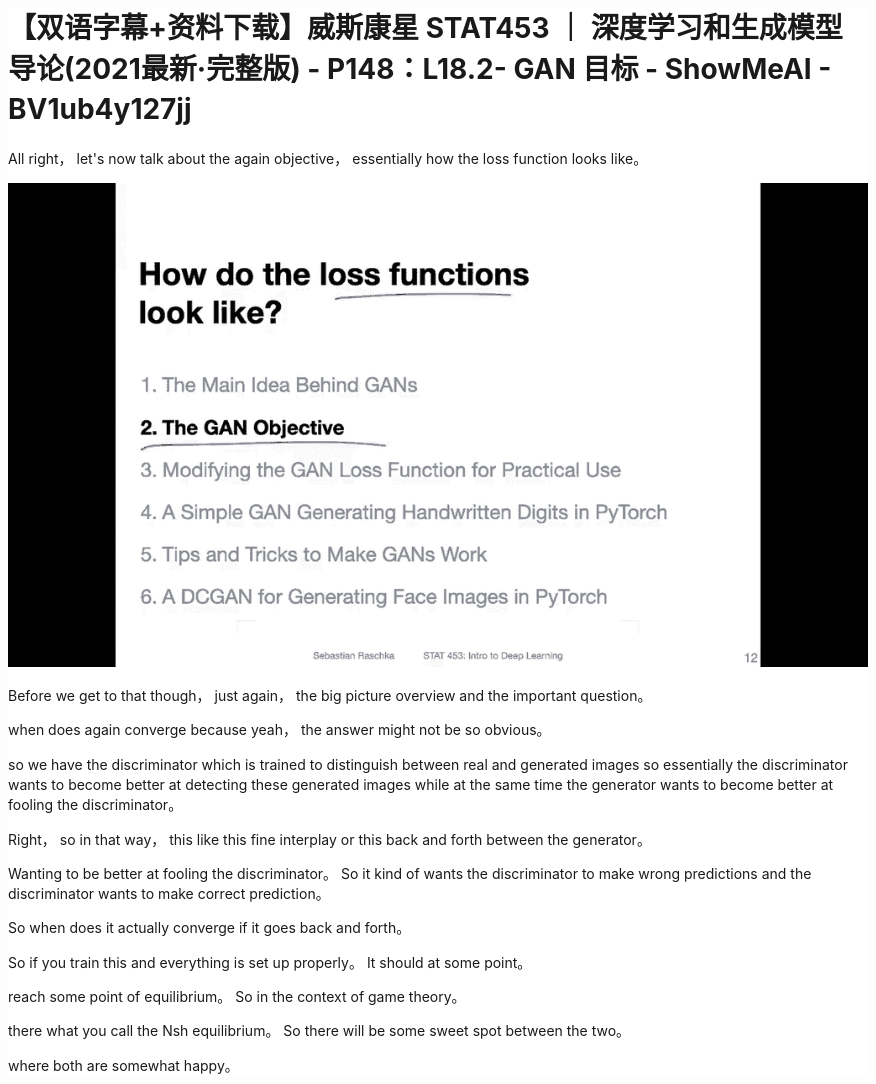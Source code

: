 # 【双语字幕+资料下载】威斯康星 STAT453 ｜ 深度学习和生成模型导论(2021最新·完整版) - P148：L18.2- GAN 目标 - ShowMeAI - BV1ub4y127jj

All right， let's now talk about the again objective， essentially how the loss function looks like。



![](img/e633c4715e18b9915b05386427cb77cb_1.png)

Before we get to that though， just again， the big picture overview and the important question。

 when does again converge because yeah， the answer might not be so obvious。

 so we have the discriminator which is trained to distinguish between real and generated images so essentially the discriminator wants to become better at detecting these generated images while at the same time the generator wants to become better at fooling the discriminator。

Right， so in that way， this like this fine interplay or this back and forth between the generator。

Wanting to be better at fooling the discriminator。 So it kind of wants the discriminator to make wrong predictions and the discriminator wants to make correct prediction。

 So when does it actually converge if it goes back and forth。

 So if you train this and everything is set up properly。 It should at some point。

 reach some point of equilibrium。 So in the context of game theory。

 there what you call the Nsh equilibrium。 So there will be some sweet spot between the two。

 where both are somewhat happy。
